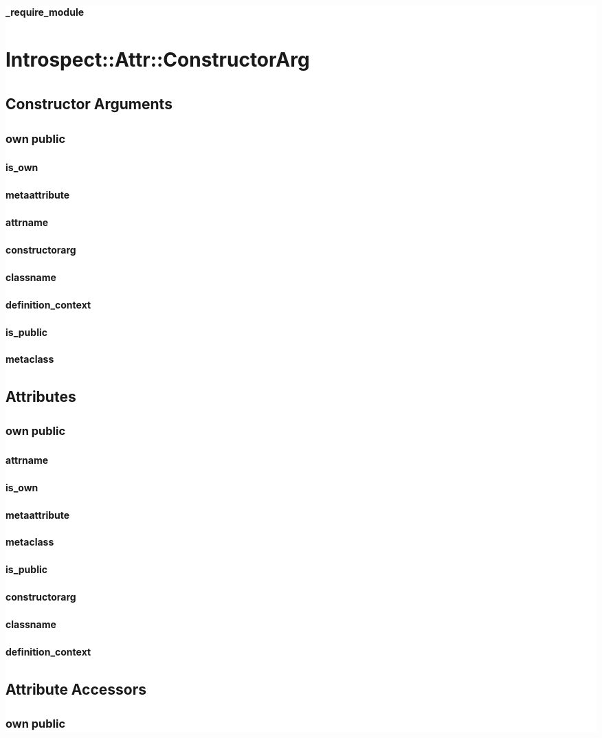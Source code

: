 #### \_require\_module

# Introspect::Attr::ConstructorArg

## Constructor Arguments

### own public

#### is\_own

#### metaattribute

#### attrname

#### constructorarg

#### classname

#### definition\_context

#### is\_public

#### metaclass

## Attributes

### own public

#### attrname

#### is\_own

#### metaattribute

#### metaclass

#### is\_public

#### constructorarg

#### classname

#### definition\_context

## Attribute Accessors

### own public
